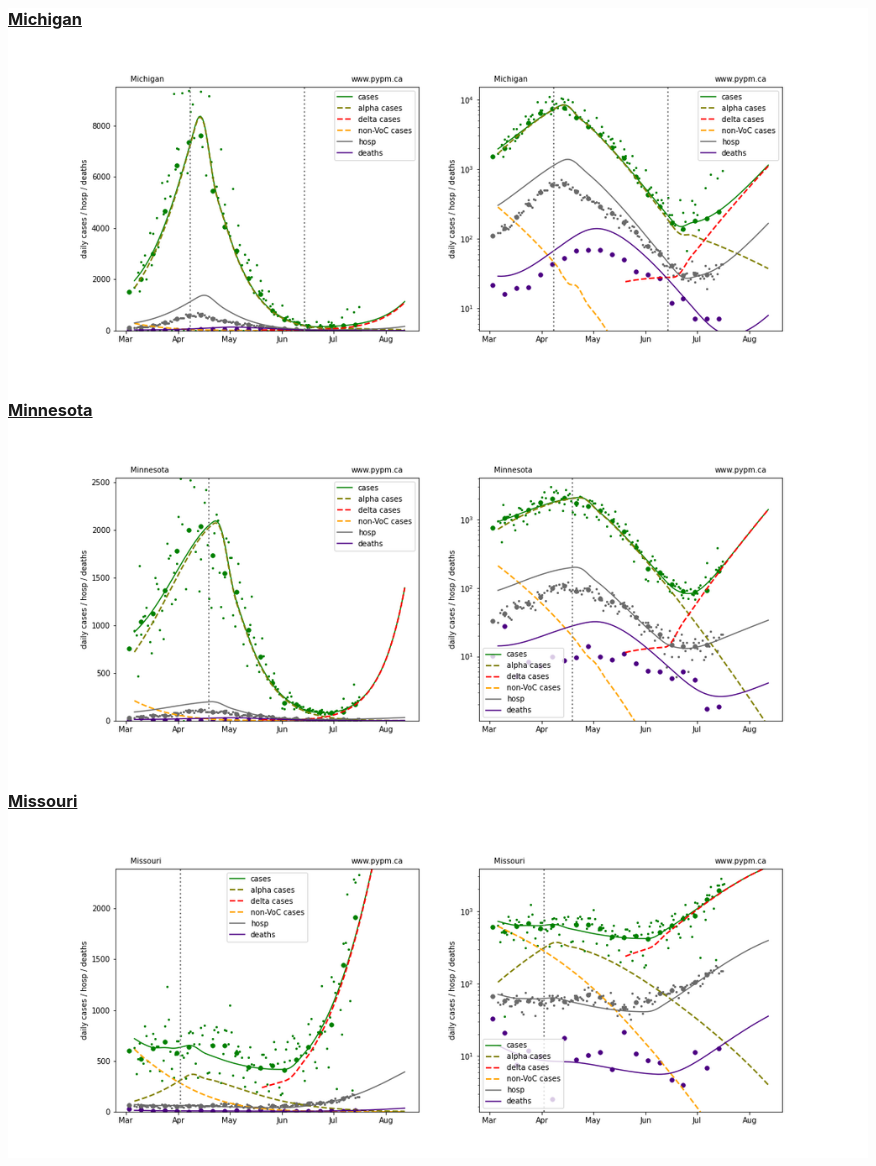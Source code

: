 ### [Michigan](img/mi_2_9_0718.pdf)

![mi](img/mi_2_9_0718.png)

### [Minnesota](img/mn_2_9_0718.pdf)

![mn](img/mn_2_9_0718.png)

### [Missouri](img/mo_2_9_0718.pdf)

![mo](img/mo_2_9_0718.png)
